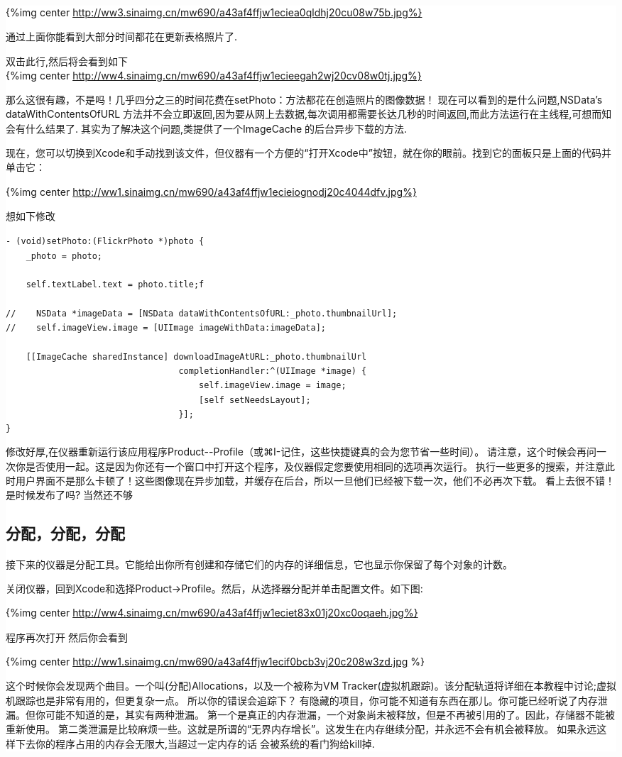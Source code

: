 {%img center http://ww3.sinaimg.cn/mw690/a43af4ffjw1eciea0qldhj20cu08w75b.jpg%}   

通过上面你能看到大部分时间都花在更新表格照片了.

双击此行,然后将会看到如下  
{%img center http://ww4.sinaimg.cn/mw690/a43af4ffjw1ecieegah2wj20cv08w0tj.jpg%}  

那么这很有趣，不是吗！几乎四分之三的时间花费在setPhoto：方法都花在创造照片的图像数据！
现在可以看到的是什么问题,NSData’s dataWithContentsOfURL 方法并不会立即返回,因为要从网上去数据,每次调用都需要长达几秒的时间返回,而此方法运行在主线程,可想而知会有什么结果了.
其实为了解决这个问题,类提供了一个ImageCache 的后台异步下载的方法.

现在，您可以切换到Xcode和手动找到该文件，但仪器有一个方便的“打开Xcode中”按钮，就在你的眼前。找到它的面板只是上面的代码并单击它：  

{%img center http://ww1.sinaimg.cn/mw690/a43af4ffjw1ecieiognodj20c4044dfv.jpg%}  

想如下修改

```
- (void)setPhoto:(FlickrPhoto *)photo {
    _photo = photo;
 
    self.textLabel.text = photo.title;f
 
//    NSData *imageData = [NSData dataWithContentsOfURL:_photo.thumbnailUrl]; 
//    self.imageView.image = [UIImage imageWithData:imageData];
 
    [[ImageCache sharedInstance] downloadImageAtURL:_photo.thumbnailUrl
                                  completionHandler:^(UIImage *image) {
                                      self.imageView.image = image;
                                      [self setNeedsLayout];
                                  }];
}

```

修改好厚,在仪器重新运行该应用程序Product--Profile（或⌘I-记住，这些快捷键真的会为您节省一些时间）。
请注意，这个时候会再问一次你是否使用一起。这是因为你还有一个窗口中打开这个程序，及仪器假定您要使用相同的选项再次运行。
执行一些更多的搜索，并注意此时用户界面不是那么卡顿了！这些图像现在异步加载，并缓存在后台，所以一旦他们已经被下载一次，他们不必再次下载。
看上去很不错！是时候发布了吗? 当然还不够


## 分配，分配，分配

接下来的仪器是分配工具。它能给出你所有创建和存储它们的内存的详细信息，它也显示你保留了每个对象的计数。

关闭仪器，回到Xcode和选择Product->Profile。然后，从选择器分配并单击配置文件。如下图:

{%img center http://ww4.sinaimg.cn/mw690/a43af4ffjw1eciet83x01j20xc0oqaeh.jpg%}  

程序再次打开 然后你会看到  

{%img center http://ww1.sinaimg.cn/mw690/a43af4ffjw1ecif0bcb3vj20c208w3zd.jpg %}

这个时候你会发现两个曲目。一个叫(分配)Allocations，以及一个被称为VM Tracker(虚拟机跟踪)。该分配轨道将详细在本教程中讨论;虚拟机跟踪也是非常有用的，但更复杂一点。
所以你的错误会追踪下？
有隐藏的项目，你可能不知道有东西在那儿。你可能已经听说了内存泄漏。但你可能不知道的是，其实有两种泄漏。
第一个是真正的内存泄漏，一个对象尚未被释放，但是不再被引用的了。因此，存储器不能被重新使用。
第二类泄漏是比较麻烦一些。这就是所谓的“无界内存增长”。这发生在内存继续分配，并永远不会有机会被释放。
如果永远这样下去你的程序占用的内存会无限大,当超过一定内存的话 会被系统的看门狗给kill掉.
